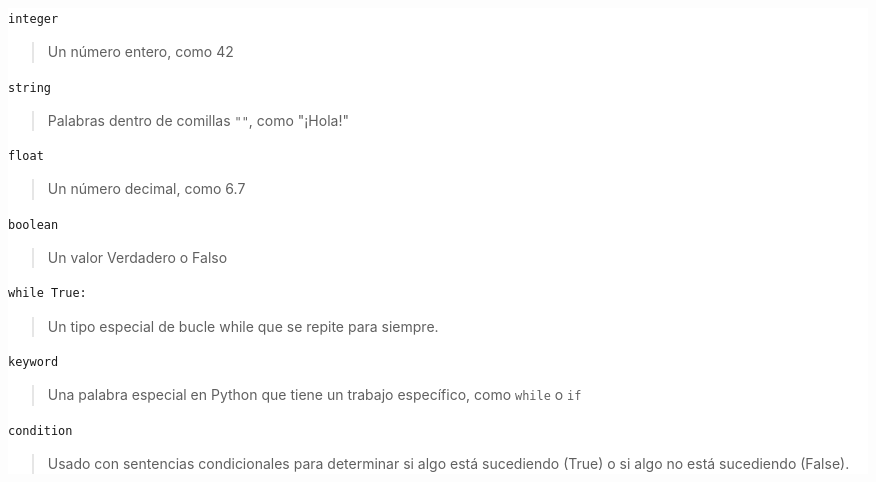 `integer`

> Un número entero, como 42

`string`

> Palabras dentro de comillas `""`, como "¡Hola!"

`float`

> Un número decimal, como 6.7

`boolean`

> Un valor Verdadero o Falso

`while True:`

> Un tipo especial de bucle while que se repite para siempre.

`keyword`

> Una palabra especial en Python que tiene un trabajo específico, como `while` o `if`

`condition`

> Usado con sentencias condicionales para determinar si algo está sucediendo (True) o si algo no está sucediendo (False).

